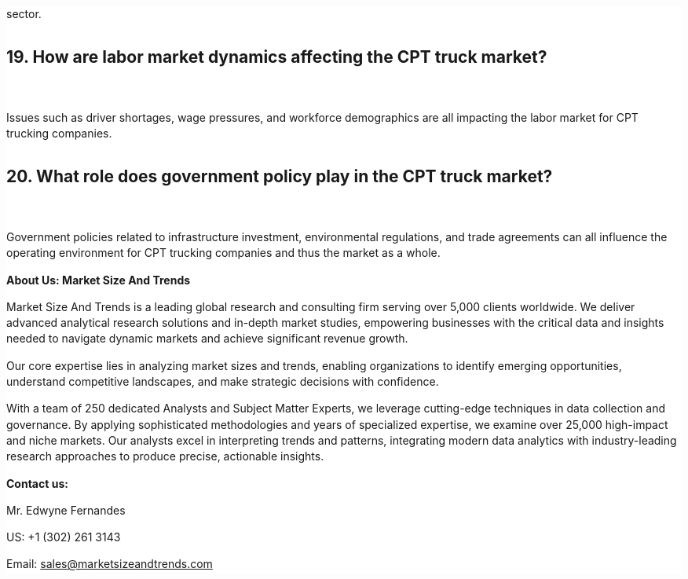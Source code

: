 sector.</p><h2>19. How are labor market dynamics affecting the CPT truck market?</h2><p>&nbsp;</p><p>Issues such as driver shortages, wage pressures, and workforce demographics are all impacting the labor market for CPT trucking companies.</p><h2>20. What role does government policy play in the CPT truck market?</h2><p>&nbsp;</p><p>Government policies related to infrastructure investment, environmental regulations, and trade agreements can all influence the operating environment for CPT trucking companies and thus the market as a whole.</p></body></html></p><p><strong>About Us:&nbsp;Market Size And Trends</strong></p><p>Market Size And Trends&nbsp;is a leading global research and consulting firm serving over 5,000 clients worldwide. We deliver advanced analytical research solutions and in-depth market studies, empowering businesses with the critical data and insights needed to navigate dynamic markets and achieve significant revenue growth.</p><p>Our core expertise lies in analyzing market sizes and trends, enabling organizations to identify emerging opportunities, understand competitive landscapes, and make strategic decisions with confidence.</p><p>With a team of 250 dedicated Analysts and Subject Matter Experts, we leverage cutting-edge techniques in data collection and governance. By applying sophisticated methodologies and years of specialized expertise, we examine over 25,000 high-impact and niche markets. Our analysts excel in interpreting trends and patterns, integrating modern data analytics with industry-leading research approaches to produce precise, actionable insights.</p><p><strong>Contact us:</strong></p><p>Mr. Edwyne Fernandes</p><p>US: +1 (302) 261 3143</p><p>Email: <a href="mailto:sales@marketsizeandtrends.com">sales@marketsizeandtrends.com</a>&nbsp;</p>
